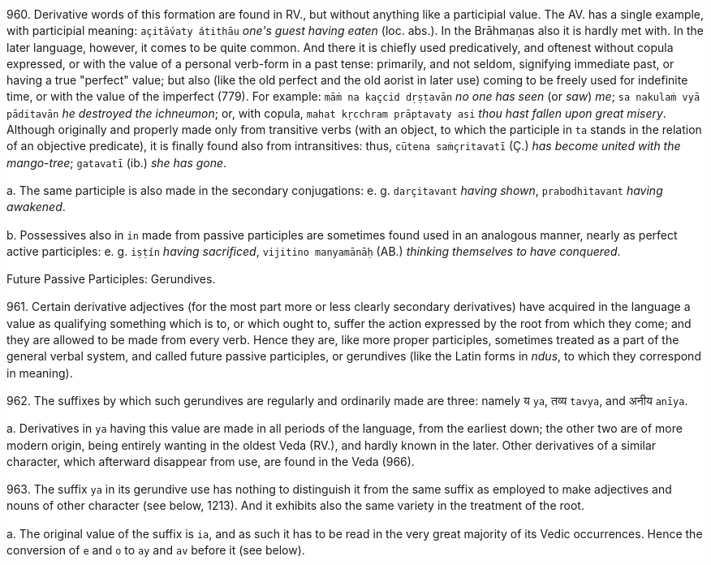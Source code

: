 960\. Derivative words of this formation are found in RV., but without
anything like a participial value. The AV. has a single example, with
participial meaning: `açitā́vaty átithāu` *one's guest having eaten*
(loc. abs.). In the Brāhmaṇas also it is hardly met with. In the later
language, however, it comes to be quite common. And there it is chiefly
used predicatively, and oftenest without copula expressed, or with the
value of a personal verb-form in a past tense: primarily, and not
seldom, signifying immediate past, or having a true "perfect" value; but
also (like the old perfect and the old aorist in later use) coming to be
freely used for indefinite time, or with the value of the imperfect
(779). For example: `māṁ na kaçcid dṛṣṭavān` *no one has seen* (or
*saw*) *me*; `sa nakulaṁ vyāpāditavān` *he destroyed the ichneumon*; or,
with copula, `mahat kṛcchram prāptavaty asi` *thou hast fallen upon
great misery*. Although originally and properly made only from
transitive verbs (with an object, to which the participle in `ta` stands
in the relation of an objective predicate), it is finally found also
from intransitives: thus, `cūtena saṁçritavatī` (Ç.) *has become united
with the mango-tree*; `gatavatī` (ib.) *she has gone*.

a\. The same participle is also made in the secondary conjugations: e.
g. `darçitavant` *having shown*, `prabodhitavant` *having awakened*. 

b\. Possessives also in `in` made from passive participles are sometimes
found used in an analogous manner, nearly as perfect active participles:
e. g. `iṣṭín` *having sacrificed*, `vijitino manyamānāḥ` (AB.) *thinking
themselves to have conquered*.

Future Passive Participles: Gerundives.

961\. Certain derivative adjectives (for the most part more or less
clearly secondary derivatives) have acquired in the language a value as
qualifying something which is to, or which ought to, suffer the action
expressed by the root from which they come; and they are allowed to be
made from every verb. Hence they are, like more proper participles,
sometimes treated as a part of the general verbal system, and called
future passive participles, or gerundives (like the Latin forms in
*ndus*, to which they correspond in meaning).

962\. The suffixes by which such gerundives are regularly and ordinarily
made are three: namely य `ya`, तव्य `tavya`, and अनीय `anīya`.

a\. Derivatives in `ya` having this value are made in all periods of the
language, from the earliest down; the other two are of more modern
origin, being entirely wanting in the oldest Veda (RV.), and hardly
known in the later. Other derivatives of a similar character, which
afterward disappear from use, are found in the Veda (966).

963\. The suffix `ya` in its gerundive use has nothing to distinguish it
from the same suffix as employed to make adjectives and nouns of other
character (see below, 1213). And it exhibits also the same variety in
the treatment of the root.

a\. The original value of the suffix is `ia`, and as such it has to be
read in the very great majority of its Vedic occurrences. Hence the
conversion of `e` and `o` to `ay` and `av` before it (see below).
